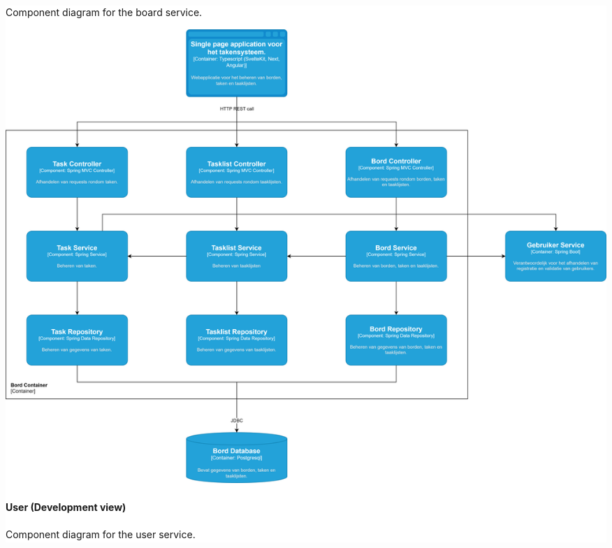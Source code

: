 Component diagram for the board service.

![Component diagram board](./diagrams/5-5_Eindopdracht-COMPONENT_DIAGRAM_BOARD.drawio.svg)

#### User (Development view)

Component diagram for the user service.
